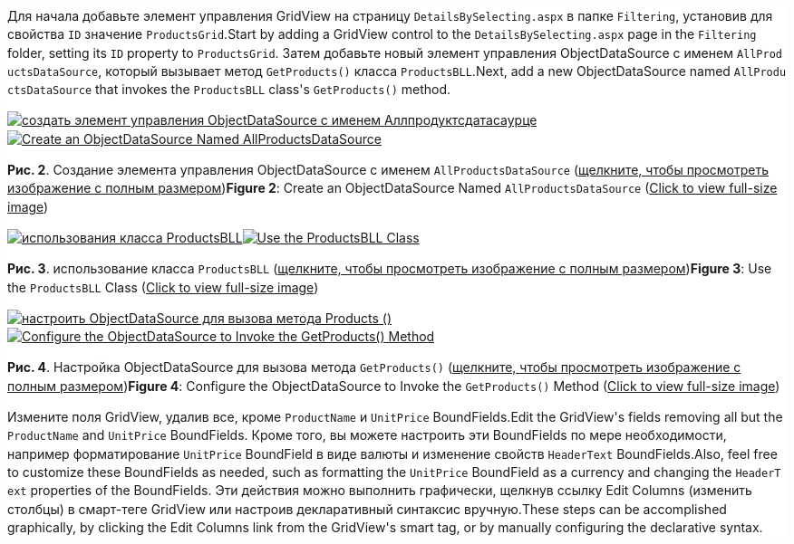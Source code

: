 <span data-ttu-id="4f1cb-121">Для начала добавьте элемент управления GridView на страницу `DetailsBySelecting.aspx` в папке `Filtering`, установив для свойства `ID` значение `ProductsGrid`.</span><span class="sxs-lookup"><span data-stu-id="4f1cb-121">Start by adding a GridView control to the `DetailsBySelecting.aspx` page in the `Filtering` folder, setting its `ID` property to `ProductsGrid`.</span></span> <span data-ttu-id="4f1cb-122">Затем добавьте новый элемент управления ObjectDataSource с именем `AllProductsDataSource`, который вызывает метод `GetProducts()` класса `ProductsBLL`.</span><span class="sxs-lookup"><span data-stu-id="4f1cb-122">Next, add a new ObjectDataSource named `AllProductsDataSource` that invokes the `ProductsBLL` class's `GetProducts()` method.</span></span>

<span data-ttu-id="4f1cb-123">[![создать элемент управления ObjectDataSource с именем Аллпродуктсдатасаурце](master-detail-using-a-selectable-master-gridview-with-a-details-detailview-cs/_static/image5.png)](master-detail-using-a-selectable-master-gridview-with-a-details-detailview-cs/_static/image4.png)</span><span class="sxs-lookup"><span data-stu-id="4f1cb-123">[![Create an ObjectDataSource Named AllProductsDataSource](master-detail-using-a-selectable-master-gridview-with-a-details-detailview-cs/_static/image5.png)](master-detail-using-a-selectable-master-gridview-with-a-details-detailview-cs/_static/image4.png)</span></span>

<span data-ttu-id="4f1cb-124">**Рис. 2**. Создание элемента управления ObjectDataSource с именем `AllProductsDataSource` ([щелкните, чтобы просмотреть изображение с полным размером](master-detail-using-a-selectable-master-gridview-with-a-details-detailview-cs/_static/image6.png))</span><span class="sxs-lookup"><span data-stu-id="4f1cb-124">**Figure 2**: Create an ObjectDataSource Named `AllProductsDataSource` ([Click to view full-size image](master-detail-using-a-selectable-master-gridview-with-a-details-detailview-cs/_static/image6.png))</span></span>

<span data-ttu-id="4f1cb-125">[![использования класса ProductsBLL](master-detail-using-a-selectable-master-gridview-with-a-details-detailview-cs/_static/image8.png)](master-detail-using-a-selectable-master-gridview-with-a-details-detailview-cs/_static/image7.png)</span><span class="sxs-lookup"><span data-stu-id="4f1cb-125">[![Use the ProductsBLL Class](master-detail-using-a-selectable-master-gridview-with-a-details-detailview-cs/_static/image8.png)](master-detail-using-a-selectable-master-gridview-with-a-details-detailview-cs/_static/image7.png)</span></span>

<span data-ttu-id="4f1cb-126">**Рис. 3**. использование класса `ProductsBLL` ([щелкните, чтобы просмотреть изображение с полным размером](master-detail-using-a-selectable-master-gridview-with-a-details-detailview-cs/_static/image9.png))</span><span class="sxs-lookup"><span data-stu-id="4f1cb-126">**Figure 3**: Use the `ProductsBLL` Class ([Click to view full-size image](master-detail-using-a-selectable-master-gridview-with-a-details-detailview-cs/_static/image9.png))</span></span>

<span data-ttu-id="4f1cb-127">[![настроить ObjectDataSource для вызова метода Products ()](master-detail-using-a-selectable-master-gridview-with-a-details-detailview-cs/_static/image11.png)](master-detail-using-a-selectable-master-gridview-with-a-details-detailview-cs/_static/image10.png)</span><span class="sxs-lookup"><span data-stu-id="4f1cb-127">[![Configure the ObjectDataSource to Invoke the GetProducts() Method](master-detail-using-a-selectable-master-gridview-with-a-details-detailview-cs/_static/image11.png)](master-detail-using-a-selectable-master-gridview-with-a-details-detailview-cs/_static/image10.png)</span></span>

<span data-ttu-id="4f1cb-128">**Рис. 4**. Настройка ObjectDataSource для вызова метода `GetProducts()` ([щелкните, чтобы просмотреть изображение с полным размером](master-detail-using-a-selectable-master-gridview-with-a-details-detailview-cs/_static/image12.png))</span><span class="sxs-lookup"><span data-stu-id="4f1cb-128">**Figure 4**: Configure the ObjectDataSource to Invoke the `GetProducts()` Method ([Click to view full-size image](master-detail-using-a-selectable-master-gridview-with-a-details-detailview-cs/_static/image12.png))</span></span>

<span data-ttu-id="4f1cb-129">Измените поля GridView, удалив все, кроме `ProductName` и `UnitPrice` BoundFields.</span><span class="sxs-lookup"><span data-stu-id="4f1cb-129">Edit the GridView's fields removing all but the `ProductName` and `UnitPrice` BoundFields.</span></span> <span data-ttu-id="4f1cb-130">Кроме того, вы можете настроить эти BoundFields по мере необходимости, например форматирование `UnitPrice` BoundField в виде валюты и изменение свойств `HeaderText` BoundFields.</span><span class="sxs-lookup"><span data-stu-id="4f1cb-130">Also, feel free to customize these BoundFields as needed, such as formatting the `UnitPrice` BoundField as a currency and changing the `HeaderText` properties of the BoundFields.</span></span> <span data-ttu-id="4f1cb-131">Эти действия можно выполнить графически, щелкнув ссылку Edit Columns (изменить столбцы) в смарт-теге GridView или настроив декларативный синтаксис вручную.</span><span class="sxs-lookup"><span data-stu-id="4f1cb-131">These steps can be accomplished graphically, by clicking the Edit Columns link from the GridView's smart tag, or by manually configuring the declarative syntax.</span></span>
